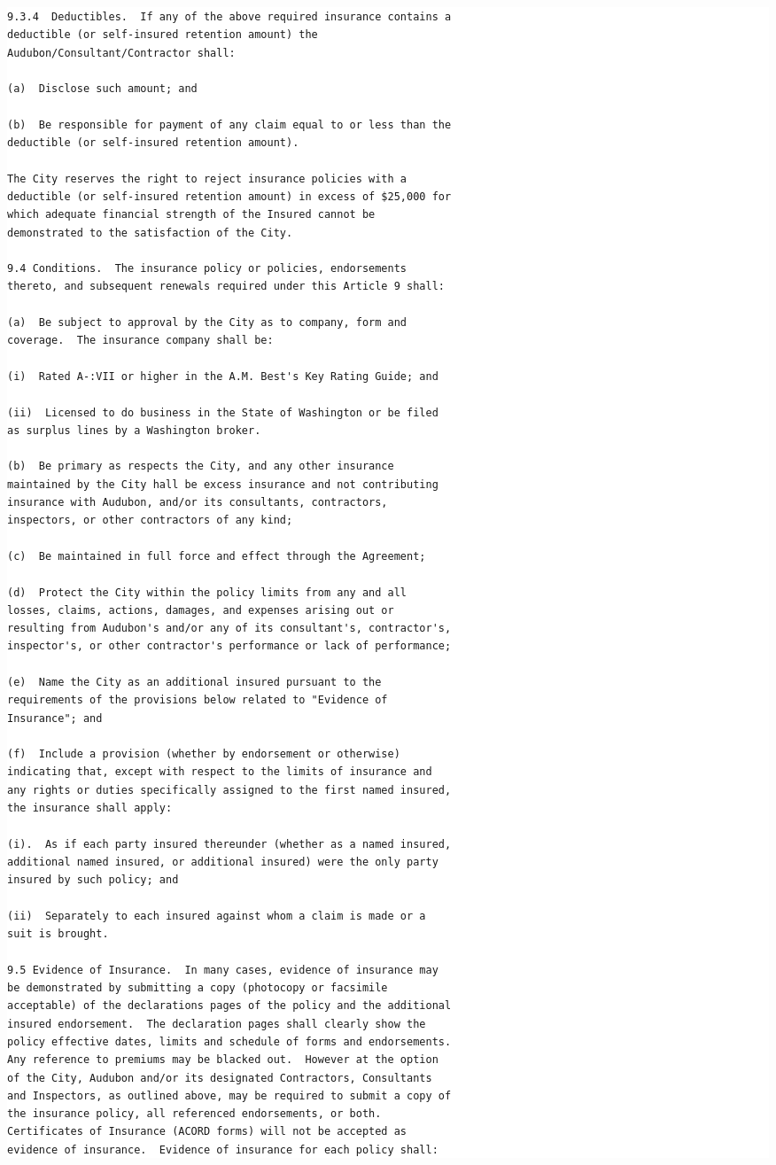     9.3.4  Deductibles.  If any of the above required insurance contains a  
    deductible (or self-insured retention amount) the  
    Audubon/Consultant/Contractor shall:  
  
    (a)  Disclose such amount; and  
  
    (b)  Be responsible for payment of any claim equal to or less than the  
    deductible (or self-insured retention amount).  
  
    The City reserves the right to reject insurance policies with a  
    deductible (or self-insured retention amount) in excess of $25,000 for  
    which adequate financial strength of the Insured cannot be  
    demonstrated to the satisfaction of the City.  
  
    9.4 Conditions.  The insurance policy or policies, endorsements  
    thereto, and subsequent renewals required under this Article 9 shall:  
  
    (a)  Be subject to approval by the City as to company, form and  
    coverage.  The insurance company shall be:  
  
    (i)  Rated A-:VII or higher in the A.M. Best's Key Rating Guide; and  
  
    (ii)  Licensed to do business in the State of Washington or be filed  
    as surplus lines by a Washington broker.  
  
    (b)  Be primary as respects the City, and any other insurance  
    maintained by the City hall be excess insurance and not contributing  
    insurance with Audubon, and/or its consultants, contractors,  
    inspectors, or other contractors of any kind;  
  
    (c)  Be maintained in full force and effect through the Agreement;  
  
    (d)  Protect the City within the policy limits from any and all  
    losses, claims, actions, damages, and expenses arising out or  
    resulting from Audubon's and/or any of its consultant's, contractor's,  
    inspector's, or other contractor's performance or lack of performance;  
  
    (e)  Name the City as an additional insured pursuant to the  
    requirements of the provisions below related to "Evidence of  
    Insurance"; and  
  
    (f)  Include a provision (whether by endorsement or otherwise)  
    indicating that, except with respect to the limits of insurance and  
    any rights or duties specifically assigned to the first named insured,  
    the insurance shall apply:  
  
    (i).  As if each party insured thereunder (whether as a named insured,  
    additional named insured, or additional insured) were the only party  
    insured by such policy; and  
  
    (ii)  Separately to each insured against whom a claim is made or a  
    suit is brought.  
  
    9.5 Evidence of Insurance.  In many cases, evidence of insurance may  
    be demonstrated by submitting a copy (photocopy or facsimile  
    acceptable) of the declarations pages of the policy and the additional  
    insured endorsement.  The declaration pages shall clearly show the  
    policy effective dates, limits and schedule of forms and endorsements.  
    Any reference to premiums may be blacked out.  However at the option  
    of the City, Audubon and/or its designated Contractors, Consultants  
    and Inspectors, as outlined above, may be required to submit a copy of  
    the insurance policy, all referenced endorsements, or both.  
    Certificates of Insurance (ACORD forms) will not be accepted as  
    evidence of insurance.  Evidence of insurance for each policy shall:  
  